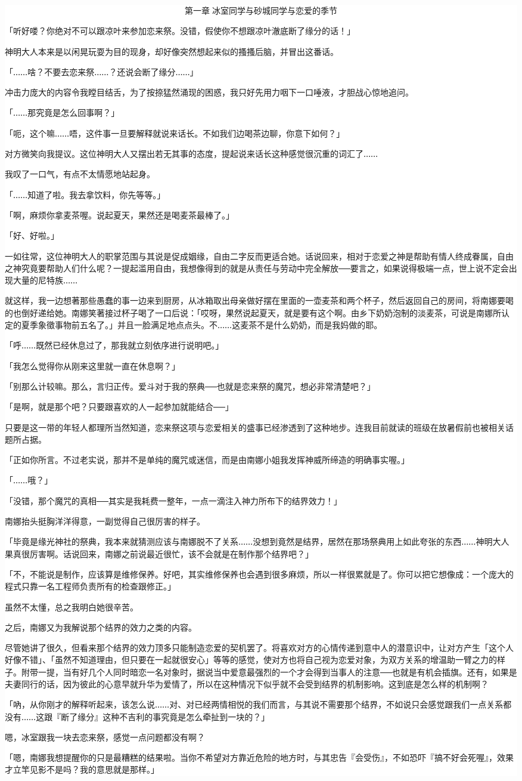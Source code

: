 <p align="center">第一章 冰室同学与砂城同学与恋爱的季节</p>

「听好喽？你绝对不可以跟凉叶来参加恋来祭。没错，假使你不想跟凉叶澈底断了缘分的话！」

神明大人本来是以闲晃玩耍为目的现身，却好像突然想起来似的搔搔后脑，并冒出这番话。

「……啥？不要去恋来祭……？还说会断了缘分……」

冲击力庞大的内容令我瞠目结舌，为了按捺猛然涌现的困惑，我只好先用力咽下一口唾液，才胆战心惊地追问。

「……那究竟是怎么回事啊？」

「呃，这个嘛……唔，这件事一旦要解释就说来话长。不如我们边喝茶边聊，你意下如何？」

对方微笑向我提议。这位神明大人又摆出若无其事的态度，提起说来话长这种感觉很沉重的词汇了……

我叹了一口气，有点不太情愿地站起身。

「……知道了啦。我去拿饮料，你先等等。」

「啊，麻烦你拿麦茶喔。说起夏天，果然还是喝麦茶最棒了。」

「好、好啦。」

一如往常，这位神明大人的职掌范围与其说是促成姻缘，自由二字反而更适合她。话说回来，相对于恋爱之神是帮助有情人终成眷属，自由之神究竟要帮助人们什么呢？一提起滥用自由，我想像得到的就是从责任与劳动中完全解放──要言之，如果说得极端一点，世上说不定会出现大量的尼特族……

就这样，我一边想著那些愚蠢的事一边来到厨房，从冰箱取出母亲做好摆在里面的一壶麦茶和两个杯子，然后返回自己的房间，将南娜要喝的也倒好递给她。南娜笑著接过杯子喝了一口后说：「哎呀，果然说起夏天，就是要有这个啊。由乡下奶奶泡制的淡麦茶，可说是南娜所认定的夏季象徵事物前五名了。」并且一脸满足地点点头。不……这麦茶不是什么奶奶，而是我妈做的耶。

「呼……既然已经休息过了，那我就立刻依序进行说明吧。」

「我怎么觉得你从刚来这里就一直在休息啊？」

「别那么计较嘛。那么，言归正传。爱斗对于我的祭典──也就是恋来祭的魔咒，想必非常清楚吧？」

「是啊，就是那个吧？只要跟喜欢的人一起参加就能结合──」

只要是这一带的年轻人都理所当然知道，恋来祭这项与恋爱相关的盛事已经渗透到了这种地步。连我目前就读的班级在放暑假前也被相关话题所占据。

「正如你所言。不过老实说，那并不是单纯的魔咒或迷信，而是由南娜小姐我发挥神威所缔造的明确事实喔。」

「……哦？」

「没错，那个魔咒的真相──其实是我耗费一整年，一点一滴注入神力所布下的结界效力！」

南娜抬头挺胸洋洋得意，一副觉得自己很厉害的样子。

「毕竟是缘光神社的祭典，我本来就猜测应该与南娜脱不了关系……没想到竟然是结界，居然在那场祭典用上如此夸张的东西……神明大人果真很厉害啊。话说回来，南娜之前说最近很忙，该不会就是在制作那个结界吧？」

「不，不能说是制作，应该算是维修保养。好吧，其实维修保养也会遇到很多麻烦，所以一样很累就是了。你可以把它想像成：一个庞大的程式只靠一名工程师负责所有的检查跟修正。」

虽然不太懂，总之我明白她很辛苦。

之后，南娜又为我解说那个结界的效力之类的内容。

尽管她讲了很久，但看来那个结界的效力顶多只能制造恋爱的契机罢了。将喜欢对方的心情传递到意中人的潜意识中，让对方产生「这个人好像不错」、「虽然不知道理由，但只要在一起就很安心」等等的感觉，使对方也将自己视为恋爱对象，为双方关系的增温助一臂之力的样子。附带一提，当有好几个人同时暗恋一名对象时，据说当中爱意最强烈的一个才会得到当事人的注意──也就是有机会插旗。还有，如果是夫妻同行的话，因为彼此的心意早就升华为爱情了，所以在这种情况下似乎就不会受到结界的机制影响。这到底是怎么样的机制啊？

「吶，从你刚才的解释听起来，该怎么说……对、对已经两情相悦的我们而言，与其说不需要那个结界，不如说只会感觉跟我们一点关系都没有……这跟『断了缘分』这种不吉利的事究竟是怎么牵扯到一块的？」

嗯，冰室跟我一块去恋来祭，感觉一点问题都没有啊？

「嗯，南娜我想提醒你的只是最糟糕的结果啦。当你不希望对方靠近危险的地方时，与其忠告『会受伤』，不如恐吓『搞不好会死喔』，效果才立竿见影不是吗？我的意思就是那样。」
